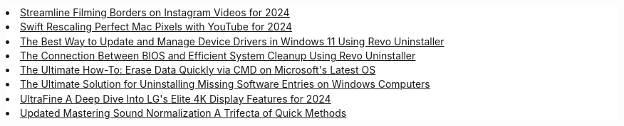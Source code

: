 <li><a href="https://instagram-video-files.techidaily.com/streamline-filming-borders-on-instagram-videos-for-2024/"><u>Streamline Filming  Borders on Instagram Videos for 2024</u></a></li>
<li><a href="https://youtube-web.techidaily.com/-rescaling-perfect-mac-pixels-with-youtube-for-2024/"><u>Swift Rescaling  Perfect Mac Pixels with YouTube for 2024</u></a></li>
<li><a href="https://win-forum.techidaily.com/the-best-way-to-update-and-manage-device-drivers-in-windows-11-using-revo-uninstaller/"><u>The Best Way to Update and Manage Device Drivers in Windows 11 Using Revo Uninstaller</u></a></li>
<li><a href="https://win-forum.techidaily.com/the-connection-between-bios-and-efficient-system-cleanup-using-revo-uninstaller/"><u>The Connection Between BIOS and Efficient System Cleanup Using Revo Uninstaller</u></a></li>
<li><a href="https://win-forum.techidaily.com/the-ultimate-how-to-erase-data-quickly-via-cmd-on-microsofts-latest-os/"><u>The Ultimate How-To: Erase Data Quickly via CMD on Microsoft's Latest OS</u></a></li>
<li><a href="https://win-forum.techidaily.com/the-ultimate-solution-for-uninstalling-missing-software-entries-on-windows-computers/"><u>The Ultimate Solution for Uninstalling Missing Software Entries on Windows Computers</u></a></li>
<li><a href="https://some-approaches.techidaily.com/ultrafine-a-deep-dive-into-lgs-elite-4k-display-features-for-2024/"><u>UltraFine  A Deep Dive Into LG's Elite 4K Display Features for 2024</u></a></li>
<li><a href="https://audio-shaping.techidaily.com/updated-mastering-sound-normalization-a-trifecta-of-quick-methods/"><u>Updated Mastering Sound Normalization A Trifecta of Quick Methods</u></a></li>
</ul></div>

